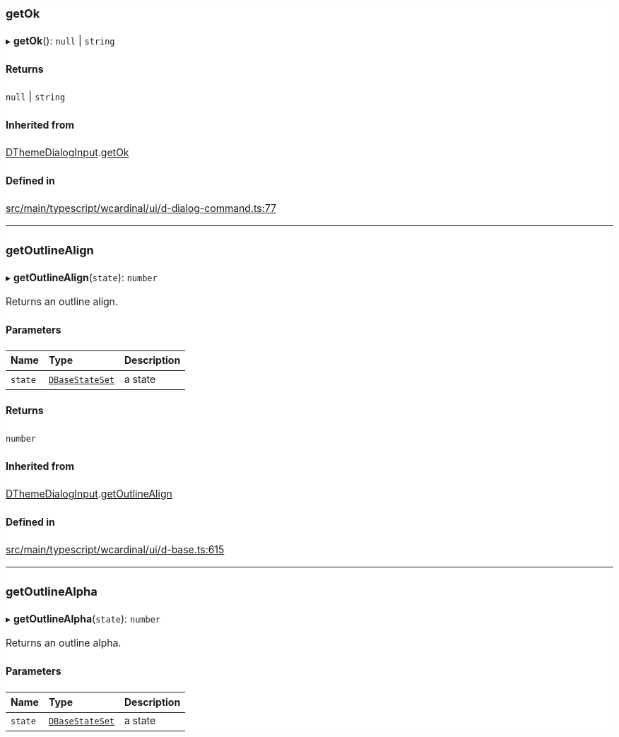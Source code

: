 ### getOk

▸ **getOk**(): ``null`` \| `string`

#### Returns

``null`` \| `string`

#### Inherited from

[DThemeDialogInput](DThemeDialogInput.md).[getOk](DThemeDialogInput.md#getok)

#### Defined in

[src/main/typescript/wcardinal/ui/d-dialog-command.ts:77](https://github.com/winter-cardinal/winter-cardinal-ui/blob/v0.155.0/src/main/typescript/wcardinal/ui/d-dialog-command.ts#L77)

___

### getOutlineAlign

▸ **getOutlineAlign**(`state`): `number`

Returns an outline align.

#### Parameters

| Name | Type | Description |
| :------ | :------ | :------ |
| `state` | [`DBaseStateSet`](DBaseStateSet.md) | a state |

#### Returns

`number`

#### Inherited from

[DThemeDialogInput](DThemeDialogInput.md).[getOutlineAlign](DThemeDialogInput.md#getoutlinealign)

#### Defined in

[src/main/typescript/wcardinal/ui/d-base.ts:615](https://github.com/winter-cardinal/winter-cardinal-ui/blob/v0.155.0/src/main/typescript/wcardinal/ui/d-base.ts#L615)

___

### getOutlineAlpha

▸ **getOutlineAlpha**(`state`): `number`

Returns an outline alpha.

#### Parameters

| Name | Type | Description |
| :------ | :------ | :------ |
| `state` | [`DBaseStateSet`](DBaseStateSet.md) | a state |

